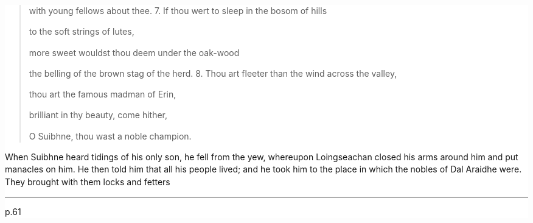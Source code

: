 >   
> with young fellows about thee.
> 7. If thou wert to sleep in the bosom of hills
>   
> to the soft strings of lutes,
>   
> more sweet wouldst thou deem under the oak-wood
>   
> the belling of the brown stag of the herd.
> 8. Thou art fleeter than the wind across the valley,
>   
> thou art the famous madman of Erin,
>   
> brilliant in thy beauty, come hither,
>   
> O Suibhne, thou wast a noble champion.
> 
> 
> 
> 
> 
> 
> 
> 
> 
> 
> 
> 
> 
> 
> 
> 
> 
> 
> 
> 
> 
> 
> 
> 
> 




When Suibhne heard tidings of his only son, he fell from the yew, whereupon Loingseachan closed his arms around him and put manacles on him. He then told him that all his people lived; and he took him to the place in which the nobles of Dal Araidhe were. They brought with them locks and fetters


---

p.61
